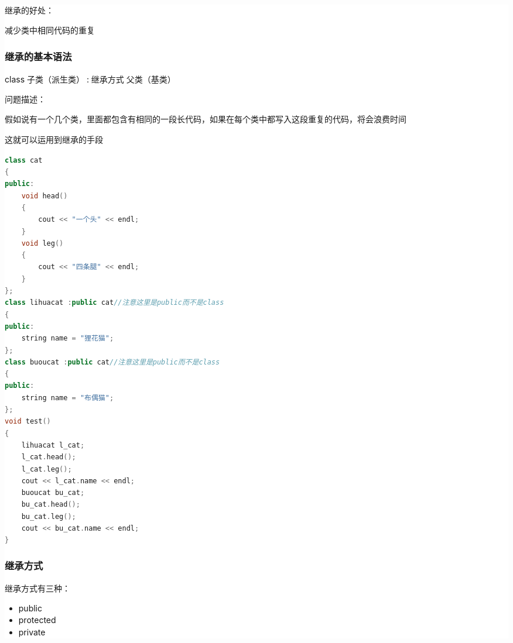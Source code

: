 继承的好处：

减少类中相同代码的重复

### **继承的基本语法**

class   子类（派生类）  :    继承方式    父类（基类）

问题描述：

假如说有一个几个类，里面都包含有相同的一段长代码，如果在每个类中都写入这段重复的代码，将会浪费时间

这就可以运用到继承的手段

```c++
class cat
{
public:
	void head()
	{
		cout << "一个头" << endl;
	}
	void leg()
	{
		cout << "四条腿" << endl;
	}
};
class lihuacat :public cat//注意这里是public而不是class
{
public:
	string name = "狸花猫";
};
class buoucat :public cat//注意这里是public而不是class
{
public:
	string name = "布偶猫";
};
void test()
{
	lihuacat l_cat;
	l_cat.head();
	l_cat.leg();
	cout << l_cat.name << endl;
	buoucat bu_cat;
	bu_cat.head();
	bu_cat.leg();
	cout << bu_cat.name << endl;
}
```

### **继承方式**

继承方式有三种：

+ public
+ protected
+ private
